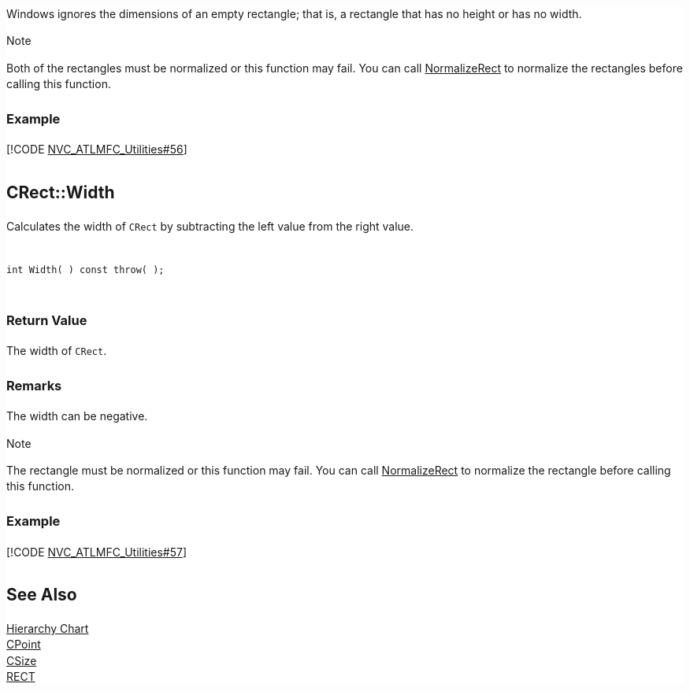  Windows ignores the dimensions of an empty rectangle; that is, a rectangle that has no height or has no width.  
  
> [!NOTE]
>  Both of the rectangles must be normalized or this function may fail. You can call                             [NormalizeRect](#crect__normalizerect) to normalize the rectangles before calling this function.  
  
### Example  
 [!CODE [NVC_ATLMFC_Utilities#56](../CodeSnippet/VS_Snippets_Cpp/NVC_ATLMFC_Utilities#56)]  
  
##  <a name="crect__width"></a>  CRect::Width  
 Calculates the width of                 `CRect` by subtracting the left value from the right value.  
  
```  
  
int Width( ) const throw( );  
  
```  
  
### Return Value  
 The width of                         `CRect`.  
  
### Remarks  
 The width can be negative.  
  
> [!NOTE]
>  The rectangle must be normalized or this function may fail. You can call                             [NormalizeRect](#crect__normalizerect) to normalize the rectangle before calling this function.  
  
### Example  
 [!CODE [NVC_ATLMFC_Utilities#57](../CodeSnippet/VS_Snippets_Cpp/NVC_ATLMFC_Utilities#57)]  
  
## See Also  
 [Hierarchy Chart](../vs140/Hierarchy-Chart.md)   
 [CPoint](../vs140/CPoint-Class.md)   
 [CSize](../vs140/CSize-Class.md)   
 [RECT](../vs140/RECT-Structure.md)